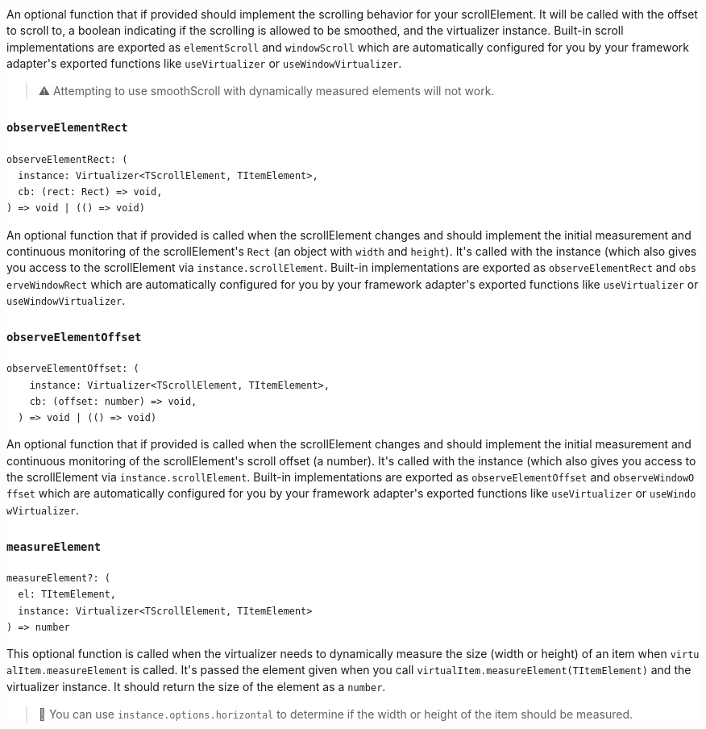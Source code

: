 An optional function that if provided should implement the scrolling behavior for your scrollElement. It will be called with the offset to scroll to, a boolean indicating if the scrolling is allowed to be smoothed, and the virtualizer instance. Built-in scroll implementations are exported as `elementScroll` and `windowScroll` which are automatically configured for you by your framework adapter's exported functions like `useVirtualizer` or `useWindowVirtualizer`.

> ⚠️ Attempting to use smoothScroll with dynamically measured elements will not work.

### `observeElementRect`

```tsx
observeElementRect: (
  instance: Virtualizer<TScrollElement, TItemElement>,
  cb: (rect: Rect) => void,
) => void | (() => void)
```

An optional function that if provided is called when the scrollElement changes and should implement the initial measurement and continuous monitoring of the scrollElement's `Rect` (an object with `width` and `height`). It's called with the instance (which also gives you access to the scrollElement via `instance.scrollElement`. Built-in implementations are exported as `observeElementRect` and `observeWindowRect` which are automatically configured for you by your framework adapter's exported functions like `useVirtualizer` or `useWindowVirtualizer`.

### `observeElementOffset`

```tsx
observeElementOffset: (
    instance: Virtualizer<TScrollElement, TItemElement>,
    cb: (offset: number) => void,
  ) => void | (() => void)
```

An optional function that if provided is called when the scrollElement changes and should implement the initial measurement and continuous monitoring of the scrollElement's scroll offset (a number). It's called with the instance (which also gives you access to the scrollElement via `instance.scrollElement`. Built-in implementations are exported as `observeElementOffset` and `observeWindowOffset` which are automatically configured for you by your framework adapter's exported functions like `useVirtualizer` or `useWindowVirtualizer`.

### `measureElement`

```tsx
measureElement?: (
  el: TItemElement,
  instance: Virtualizer<TScrollElement, TItemElement>
) => number
```

This optional function is called when the virtualizer needs to dynamically measure the size (width or height) of an item when `virtualItem.measureElement` is called. It's passed the element given when you call `virtualItem.measureElement(TItemElement)` and the virtualizer instance. It should return the size of the element as a `number`.

> 🧠 You can use `instance.options.horizontal` to determine if the width or height of the item should be measured.
